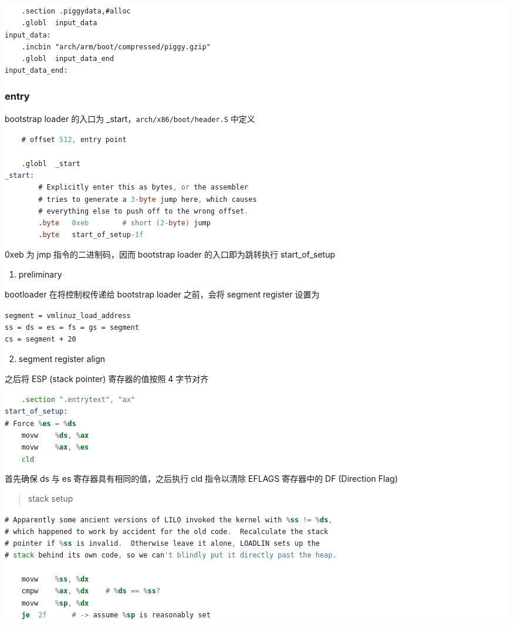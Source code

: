```
	.section .piggydata,#alloc
	.globl	input_data
input_data:
	.incbin	"arch/arm/boot/compressed/piggy.gzip"
	.globl	input_data_end
input_data_end:
```


### entry

bootstrap loader 的入口为 _start，`arch/x86/boot/header.S` 中定义

```asm
	# offset 512, entry point

	.globl	_start
_start:
		# Explicitly enter this as bytes, or the assembler
		# tries to generate a 3-byte jump here, which causes
		# everything else to push off to the wrong offset.
		.byte	0xeb		# short (2-byte) jump
		.byte	start_of_setup-1f
```

0xeb 为 jmp 指令的二进制码，因而 bootstrap loader 的入口即为跳转执行 start_of_setup


1. preliminary

bootloader 在将控制权传递给 bootstrap loader 之前，会将 segment register 设置为

```
segment = vmlinuz_load_address
ss = ds = es = fs = gs = segment
cs = segment + 20
```


2. segment register align

之后将 ESP (stack pointer) 寄存器的值按照 4 字节对齐

```asm
	.section ".entrytext", "ax"
start_of_setup:
# Force %es = %ds
	movw	%ds, %ax
	movw	%ax, %es
	cld
```

首先确保 ds 与 es 寄存器具有相同的值，之后执行 cld 指令以清除 EFLAGS 寄存器中的 DF (Direction Flag)


> stack setup

```asm
# Apparently some ancient versions of LILO invoked the kernel with %ss != %ds,
# which happened to work by accident for the old code.  Recalculate the stack
# pointer if %ss is invalid.  Otherwise leave it alone, LOADLIN sets up the
# stack behind its own code, so we can't blindly put it directly past the heap.

	movw	%ss, %dx
	cmpw	%ax, %dx	# %ds == %ss?
	movw	%sp, %dx
	je	2f		# -> assume %sp is reasonably set
```
